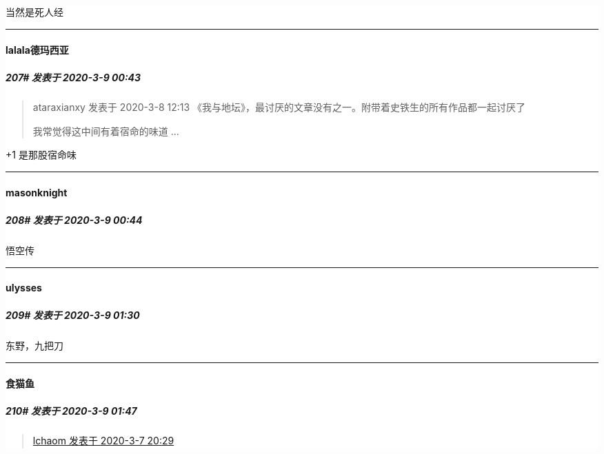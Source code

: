


当然是死人经







-----

####  lalala德玛西亚  
##### 207#       发表于 2020-3-9 00:43



<blockquote>ataraxianxy 发表于 2020-3-8 12:13
《我与地坛》，最讨厌的文章没有之一。附带着史铁生的所有作品都一起讨厌了

我常觉得这中间有着宿命的味道 ...</blockquote>
+1 是那股宿命味







-----

####  masonknight  
##### 208#       发表于 2020-3-9 00:44




悟空传







-----

####  ulysses  
##### 209#       发表于 2020-3-9 01:30




东野，九把刀







-----

####  食猫鱼  
##### 210#       发表于 2020-3-9 01:47



<blockquote><a href="httphttps://bbs.saraba1st.com/2b/forum.php?mod=redirect&amp;goto=findpost&amp;pid=46650048&amp;ptid=1917657" target="_blank">lchaom 发表于 2020-3-7 20:29</a>
